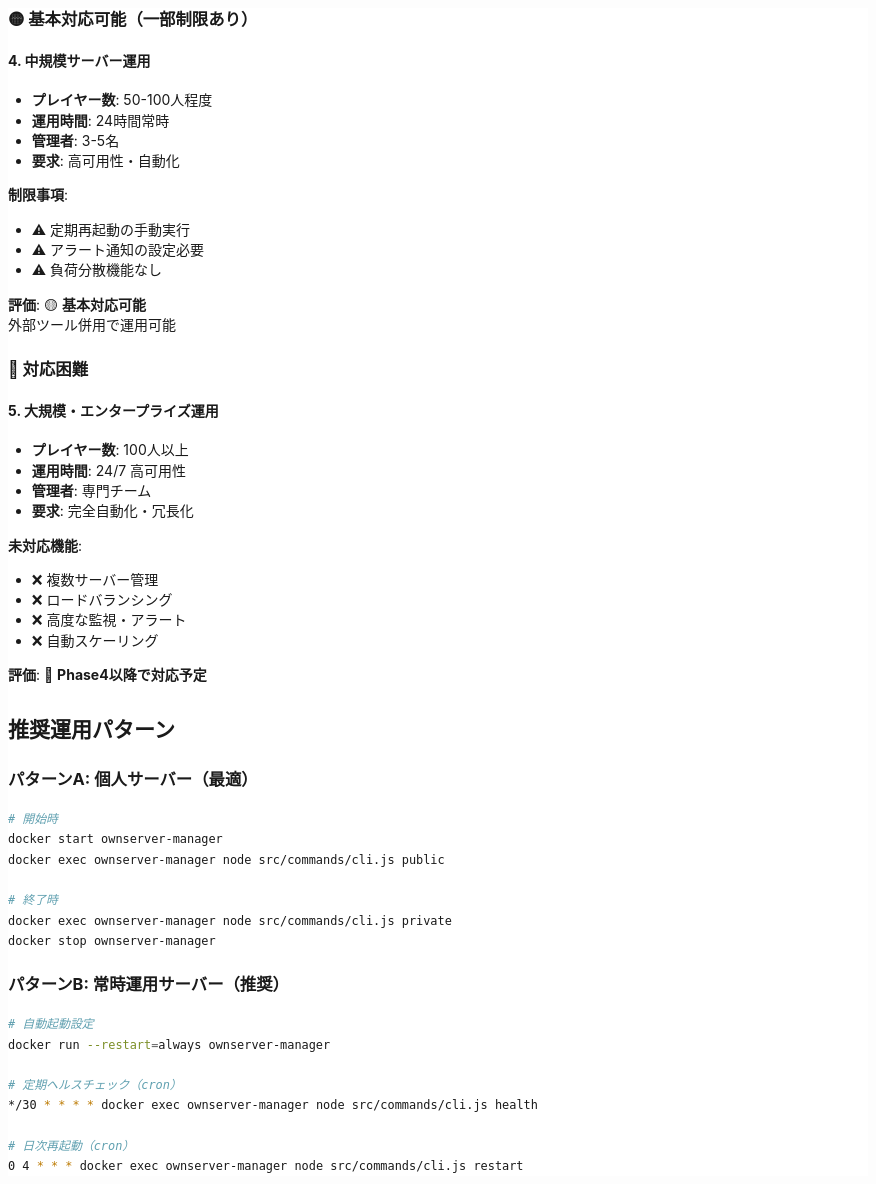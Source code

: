 ### 🟡 基本対応可能（一部制限あり）

#### 4. 中規模サーバー運用
- **プレイヤー数**: 50-100人程度
- **運用時間**: 24時間常時
- **管理者**: 3-5名
- **要求**: 高可用性・自動化

**制限事項**:
- ⚠️ 定期再起動の手動実行
- ⚠️ アラート通知の設定必要
- ⚠️ 負荷分散機能なし

**評価**: 🟡 **基本対応可能**  
外部ツール併用で運用可能

### 🔴 対応困難

#### 5. 大規模・エンタープライズ運用
- **プレイヤー数**: 100人以上
- **運用時間**: 24/7 高可用性
- **管理者**: 専門チーム
- **要求**: 完全自動化・冗長化

**未対応機能**:
- ❌ 複数サーバー管理
- ❌ ロードバランシング
- ❌ 高度な監視・アラート
- ❌ 自動スケーリング

**評価**: 🔴 **Phase4以降で対応予定**

## 推奨運用パターン

### パターンA: 個人サーバー（最適）
```bash
# 開始時
docker start ownserver-manager
docker exec ownserver-manager node src/commands/cli.js public

# 終了時  
docker exec ownserver-manager node src/commands/cli.js private
docker stop ownserver-manager
```

### パターンB: 常時運用サーバー（推奨）
```bash
# 自動起動設定
docker run --restart=always ownserver-manager

# 定期ヘルスチェック（cron）
*/30 * * * * docker exec ownserver-manager node src/commands/cli.js health

# 日次再起動（cron）
0 4 * * * docker exec ownserver-manager node src/commands/cli.js restart
```
